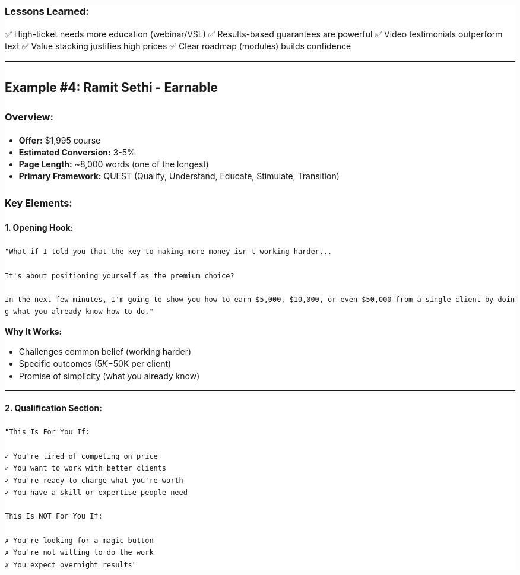 
### Lessons Learned:
✅ High-ticket needs more education (webinar/VSL)
✅ Results-based guarantees are powerful
✅ Video testimonials outperform text
✅ Value stacking justifies high prices
✅ Clear roadmap (modules) builds confidence

---

## Example #4: Ramit Sethi - Earnable

### Overview:
- **Offer:** $1,995 course
- **Estimated Conversion:** 3-5%
- **Page Length:** ~8,000 words (one of the longest)
- **Primary Framework:** QUEST (Qualify, Understand, Educate, Stimulate, Transition)

### Key Elements:

#### 1. Opening Hook:
```
"What if I told you that the key to making more money isn't working harder...

It's about positioning yourself as the premium choice?

In the next few minutes, I'm going to show you how to earn $5,000, $10,000, or even $50,000 from a single client—by doing what you already know how to do."
```

**Why It Works:**
- Challenges common belief (working harder)
- Specific outcomes ($5K-$50K per client)
- Promise of simplicity (what you already know)

---

#### 2. Qualification Section:
```
"This Is For You If:

✓ You're tired of competing on price
✓ You want to work with better clients
✓ You're ready to charge what you're worth
✓ You have a skill or expertise people need

This Is NOT For You If:

✗ You're looking for a magic button
✗ You're not willing to do the work
✗ You expect overnight results"
```
